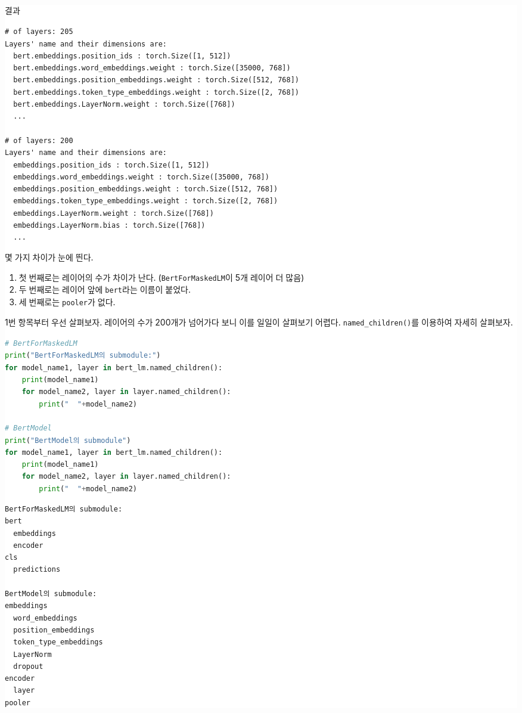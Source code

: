 결과

```pycon
# of layers: 205
Layers' name and their dimensions are:
  bert.embeddings.position_ids : torch.Size([1, 512])
  bert.embeddings.word_embeddings.weight : torch.Size([35000, 768])
  bert.embeddings.position_embeddings.weight : torch.Size([512, 768])
  bert.embeddings.token_type_embeddings.weight : torch.Size([2, 768])
  bert.embeddings.LayerNorm.weight : torch.Size([768])
  ...

# of layers: 200
Layers' name and their dimensions are:
  embeddings.position_ids : torch.Size([1, 512])
  embeddings.word_embeddings.weight : torch.Size([35000, 768])
  embeddings.position_embeddings.weight : torch.Size([512, 768])
  embeddings.token_type_embeddings.weight : torch.Size([2, 768])
  embeddings.LayerNorm.weight : torch.Size([768])
  embeddings.LayerNorm.bias : torch.Size([768])
  ...
```

몇 가지 차이가 눈에 띈다.

1. 첫 번째로는 레이어의 수가 차이가 난다. (`BertForMaskedLM`이 5개 레이어 더 많음)
2. 두 번째로는 레이어 앞에 `bert`라는 이름이 붙었다.
3. 세 번째로는 `pooler`가 없다.

1번 항목부터 우선 살펴보자.
레이어의 수가 200개가 넘어가다 보니 이를 일일이 살펴보기 어렵다.
`named_children()`를 이용하여 자세히 살펴보자.

```py
# BertForMaskedLM
print("BertForMaskedLM의 submodule:")
for model_name1, layer in bert_lm.named_children():
    print(model_name1)
    for model_name2, layer in layer.named_children():
        print("  "+model_name2)

# BertModel
print("BertModel의 submodule")
for model_name1, layer in bert_lm.named_children():
    print(model_name1)
    for model_name2, layer in layer.named_children():
        print("  "+model_name2)
```

```pycon
BertForMaskedLM의 submodule:
bert
  embeddings
  encoder
cls
  predictions

BertModel의 submodule:
embeddings
  word_embeddings
  position_embeddings
  token_type_embeddings
  LayerNorm
  dropout
encoder
  layer
pooler
```